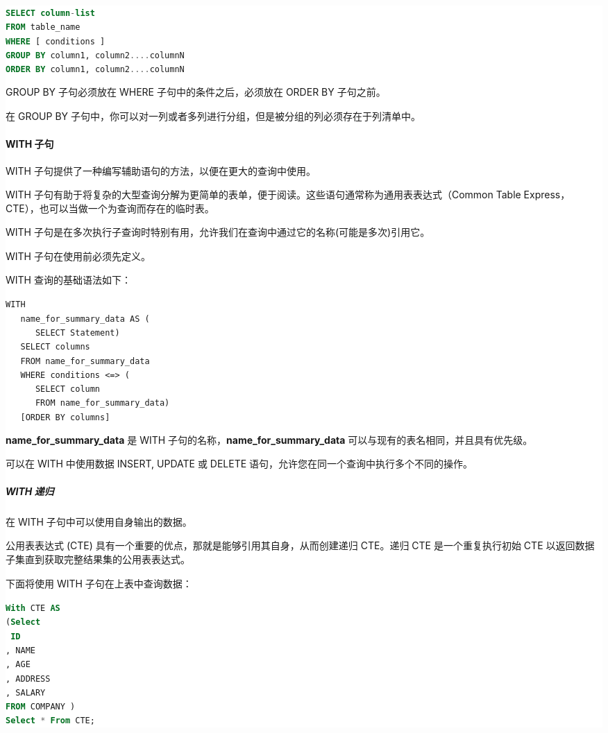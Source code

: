 ```sql
SELECT column-list
FROM table_name
WHERE [ conditions ]
GROUP BY column1, column2....columnN
ORDER BY column1, column2....columnN
```

GROUP BY 子句必须放在 WHERE 子句中的条件之后，必须放在 ORDER BY 子句之前。

在 GROUP BY 子句中，你可以对一列或者多列进行分组，但是被分组的列必须存在于列清单中。

#### WITH 子句

WITH 子句提供了一种编写辅助语句的方法，以便在更大的查询中使用。

WITH 子句有助于将复杂的大型查询分解为更简单的表单，便于阅读。这些语句通常称为通用表表达式（Common Table Express， CTE），也可以当做一个为查询而存在的临时表。

WITH 子句是在多次执行子查询时特别有用，允许我们在查询中通过它的名称(可能是多次)引用它。

WITH 子句在使用前必须先定义。

WITH 查询的基础语法如下：

```
WITH
   name_for_summary_data AS (
      SELECT Statement)
   SELECT columns
   FROM name_for_summary_data
   WHERE conditions <=> (
      SELECT column
      FROM name_for_summary_data)
   [ORDER BY columns]
```

**name_for_summary_data** 是 WITH 子句的名称，**name_for_summary_data** 可以与现有的表名相同，并且具有优先级。

可以在 WITH 中使用数据 INSERT, UPDATE 或 DELETE 语句，允许您在同一个查询中执行多个不同的操作。

##### WITH 递归

在 WITH 子句中可以使用自身输出的数据。

公用表表达式 (CTE) 具有一个重要的优点，那就是能够引用其自身，从而创建递归 CTE。递归 CTE 是一个重复执行初始 CTE 以返回数据子集直到获取完整结果集的公用表表达式。

下面将使用 WITH 子句在上表中查询数据：

```sql
With CTE AS
(Select
 ID
, NAME
, AGE
, ADDRESS
, SALARY
FROM COMPANY )
Select * From CTE;
```
